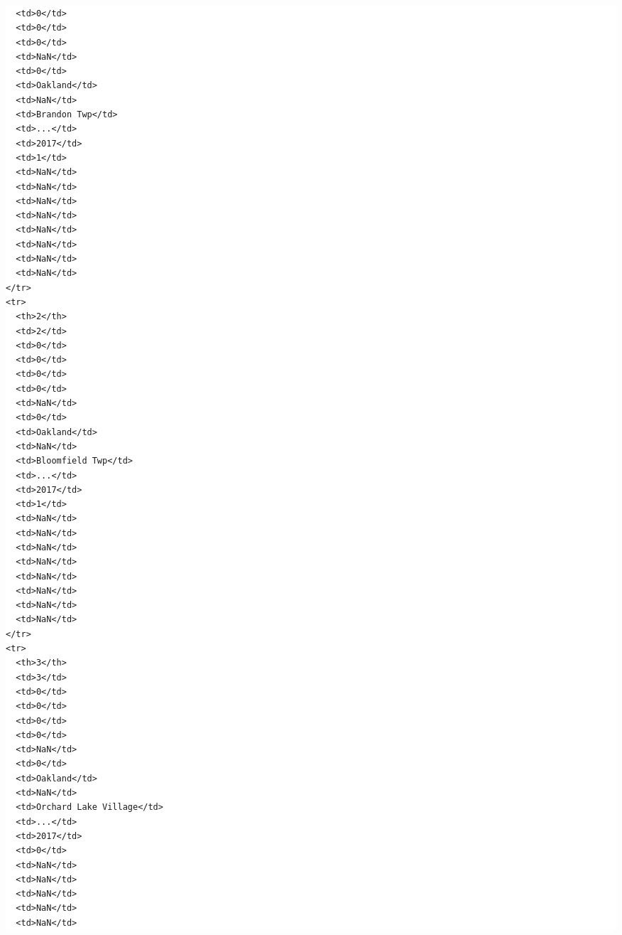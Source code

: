       <td>0</td>
      <td>0</td>
      <td>0</td>
      <td>NaN</td>
      <td>0</td>
      <td>Oakland</td>
      <td>NaN</td>
      <td>Brandon Twp</td>
      <td>...</td>
      <td>2017</td>
      <td>1</td>
      <td>NaN</td>
      <td>NaN</td>
      <td>NaN</td>
      <td>NaN</td>
      <td>NaN</td>
      <td>NaN</td>
      <td>NaN</td>
      <td>NaN</td>
    </tr>
    <tr>
      <th>2</th>
      <td>2</td>
      <td>0</td>
      <td>0</td>
      <td>0</td>
      <td>0</td>
      <td>NaN</td>
      <td>0</td>
      <td>Oakland</td>
      <td>NaN</td>
      <td>Bloomfield Twp</td>
      <td>...</td>
      <td>2017</td>
      <td>1</td>
      <td>NaN</td>
      <td>NaN</td>
      <td>NaN</td>
      <td>NaN</td>
      <td>NaN</td>
      <td>NaN</td>
      <td>NaN</td>
      <td>NaN</td>
    </tr>
    <tr>
      <th>3</th>
      <td>3</td>
      <td>0</td>
      <td>0</td>
      <td>0</td>
      <td>0</td>
      <td>NaN</td>
      <td>0</td>
      <td>Oakland</td>
      <td>NaN</td>
      <td>Orchard Lake Village</td>
      <td>...</td>
      <td>2017</td>
      <td>0</td>
      <td>NaN</td>
      <td>NaN</td>
      <td>NaN</td>
      <td>NaN</td>
      <td>NaN</td>